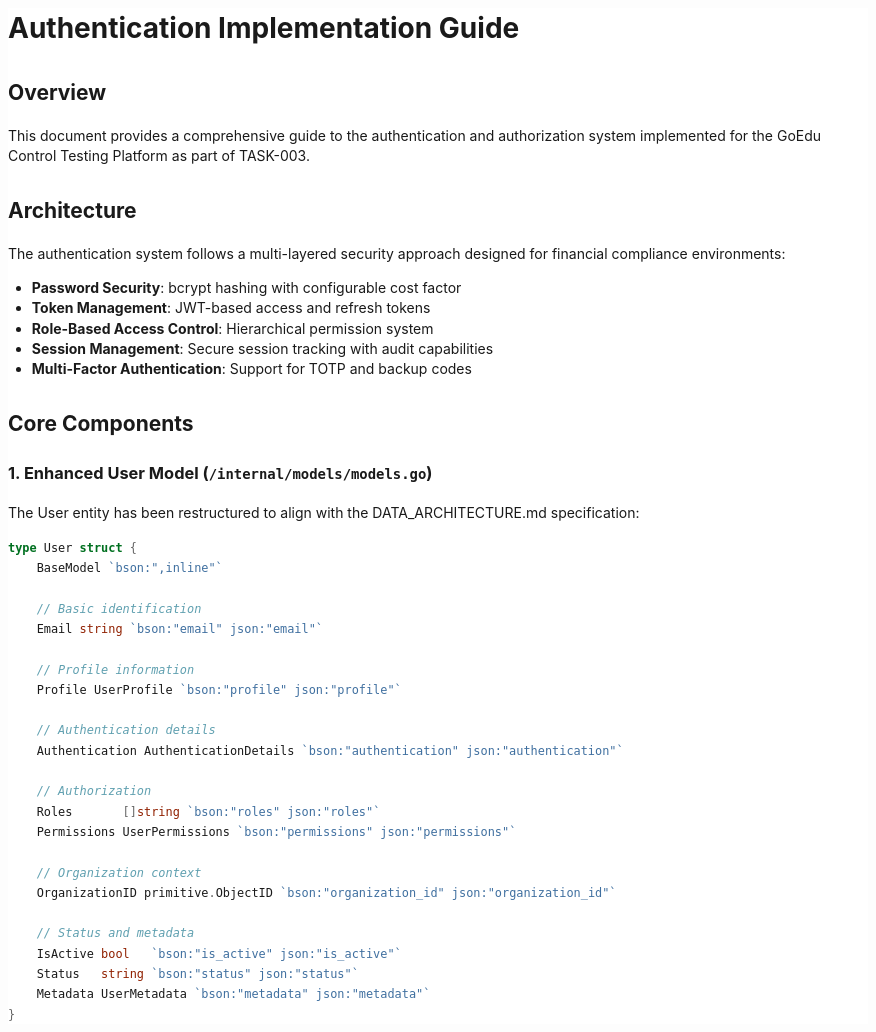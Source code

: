 # Authentication Implementation Guide

## Overview

This document provides a comprehensive guide to the authentication and authorization system implemented for the GoEdu Control Testing Platform as part of TASK-003.

## Architecture

The authentication system follows a multi-layered security approach designed for financial compliance environments:

- **Password Security**: bcrypt hashing with configurable cost factor
- **Token Management**: JWT-based access and refresh tokens
- **Role-Based Access Control**: Hierarchical permission system
- **Session Management**: Secure session tracking with audit capabilities
- **Multi-Factor Authentication**: Support for TOTP and backup codes

## Core Components

### 1. Enhanced User Model (`/internal/models/models.go`)

The User entity has been restructured to align with the DATA_ARCHITECTURE.md specification:

```go
type User struct {
    BaseModel `bson:",inline"`
    
    // Basic identification
    Email string `bson:"email" json:"email"`
    
    // Profile information
    Profile UserProfile `bson:"profile" json:"profile"`
    
    // Authentication details
    Authentication AuthenticationDetails `bson:"authentication" json:"authentication"`
    
    // Authorization
    Roles       []string `bson:"roles" json:"roles"`
    Permissions UserPermissions `bson:"permissions" json:"permissions"`
    
    // Organization context
    OrganizationID primitive.ObjectID `bson:"organization_id" json:"organization_id"`
    
    // Status and metadata
    IsActive bool   `bson:"is_active" json:"is_active"`
    Status   string `bson:"status" json:"status"`
    Metadata UserMetadata `bson:"metadata" json:"metadata"`
}
```
